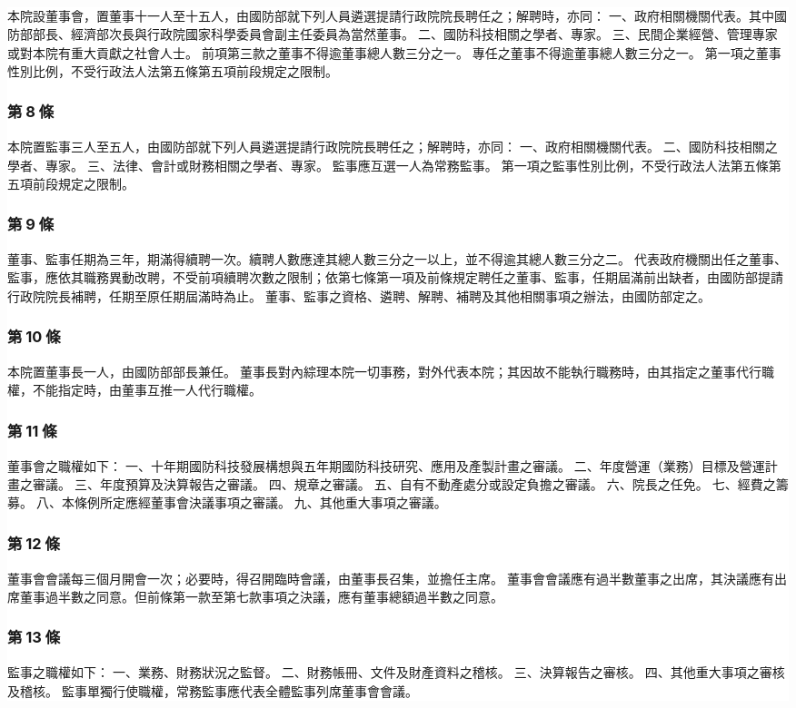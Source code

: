 本院設董事會，置董事十一人至十五人，由國防部就下列人員遴選提請行政院院長聘任之；解聘時，亦同：
一、政府相關機關代表。其中國防部部長、經濟部次長與行政院國家科學委員會副主任委員為當然董事。
二、國防科技相關之學者、專家。
三、民間企業經營、管理專家或對本院有重大貢獻之社會人士。
前項第三款之董事不得逾董事總人數三分之一。
專任之董事不得逾董事總人數三分之一。
第一項之董事性別比例，不受行政法人法第五條第五項前段規定之限制。

### 第 8 條

本院置監事三人至五人，由國防部就下列人員遴選提請行政院院長聘任之；解聘時，亦同：
一、政府相關機關代表。
二、國防科技相關之學者、專家。
三、法律、會計或財務相關之學者、專家。
監事應互選一人為常務監事。
第一項之監事性別比例，不受行政法人法第五條第五項前段規定之限制。

### 第 9 條

董事、監事任期為三年，期滿得續聘一次。續聘人數應達其總人數三分之一以上，並不得逾其總人數三分之二。
代表政府機關出任之董事、監事，應依其職務異動改聘，不受前項續聘次數之限制；依第七條第一項及前條規定聘任之董事、監事，任期屆滿前出缺者，由國防部提請行政院院長補聘，任期至原任期屆滿時為止。
董事、監事之資格、遴聘、解聘、補聘及其他相關事項之辦法，由國防部定之。

### 第 10 條

本院置董事長一人，由國防部部長兼任。
董事長對內綜理本院一切事務，對外代表本院；其因故不能執行職務時，由其指定之董事代行職權，不能指定時，由董事互推一人代行職權。

### 第 11 條

董事會之職權如下：
一、十年期國防科技發展構想與五年期國防科技研究、應用及產製計畫之審議。
二、年度營運（業務）目標及營運計畫之審議。
三、年度預算及決算報告之審議。
四、規章之審議。
五、自有不動產處分或設定負擔之審議。
六、院長之任免。
七、經費之籌募。
八、本條例所定應經董事會決議事項之審議。
九、其他重大事項之審議。

### 第 12 條

董事會會議每三個月開會一次；必要時，得召開臨時會議，由董事長召集，並擔任主席。
董事會會議應有過半數董事之出席，其決議應有出席董事過半數之同意。但前條第一款至第七款事項之決議，應有董事總額過半數之同意。

### 第 13 條

監事之職權如下：
一、業務、財務狀況之監督。
二、財務帳冊、文件及財產資料之稽核。
三、決算報告之審核。
四、其他重大事項之審核及稽核。
監事單獨行使職權，常務監事應代表全體監事列席董事會會議。
